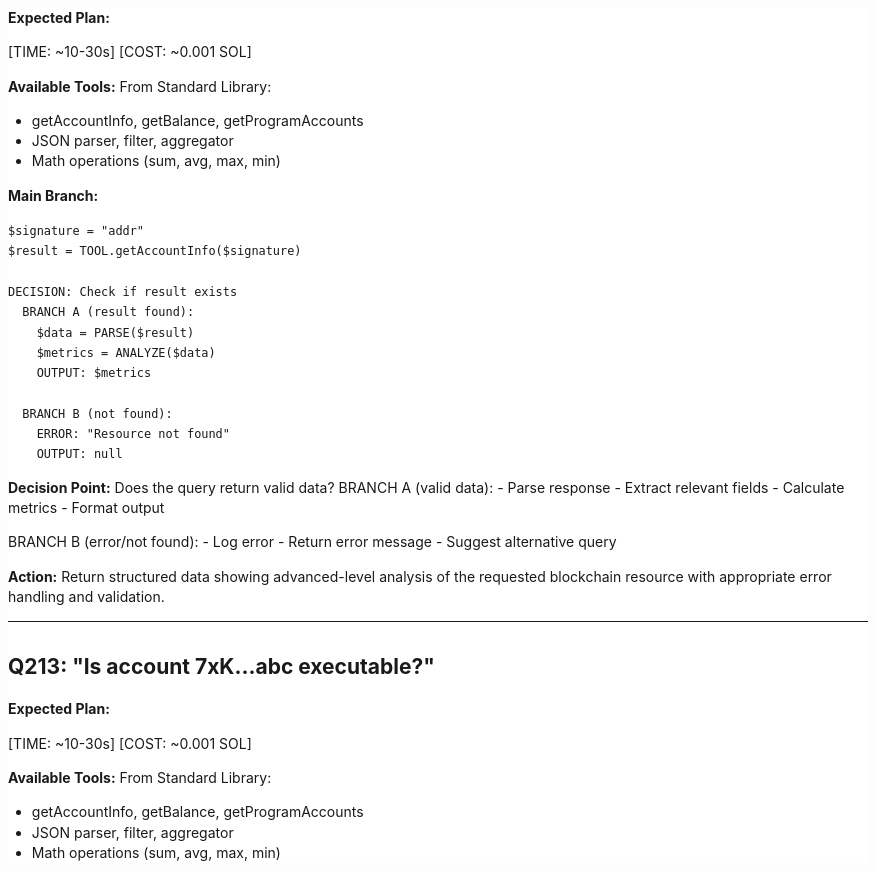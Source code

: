 **Expected Plan:**

[TIME: ~10-30s] [COST: ~0.001 SOL]

**Available Tools:**
From Standard Library:
  - getAccountInfo, getBalance, getProgramAccounts
  - JSON parser, filter, aggregator
  - Math operations (sum, avg, max, min)

**Main Branch:**
```
$signature = "addr"
$result = TOOL.getAccountInfo($signature)

DECISION: Check if result exists
  BRANCH A (result found):
    $data = PARSE($result)
    $metrics = ANALYZE($data)
    OUTPUT: $metrics

  BRANCH B (not found):
    ERROR: "Resource not found"
    OUTPUT: null
```

**Decision Point:** Does the query return valid data?
  BRANCH A (valid data):
    - Parse response
    - Extract relevant fields
    - Calculate metrics
    - Format output

  BRANCH B (error/not found):
    - Log error
    - Return error message
    - Suggest alternative query

**Action:**
Return structured data showing advanced-level analysis of the requested blockchain resource with appropriate error handling and validation.

---

## Q213: "Is account 7xK...abc executable?"

**Expected Plan:**

[TIME: ~10-30s] [COST: ~0.001 SOL]

**Available Tools:**
From Standard Library:
  - getAccountInfo, getBalance, getProgramAccounts
  - JSON parser, filter, aggregator
  - Math operations (sum, avg, max, min)
